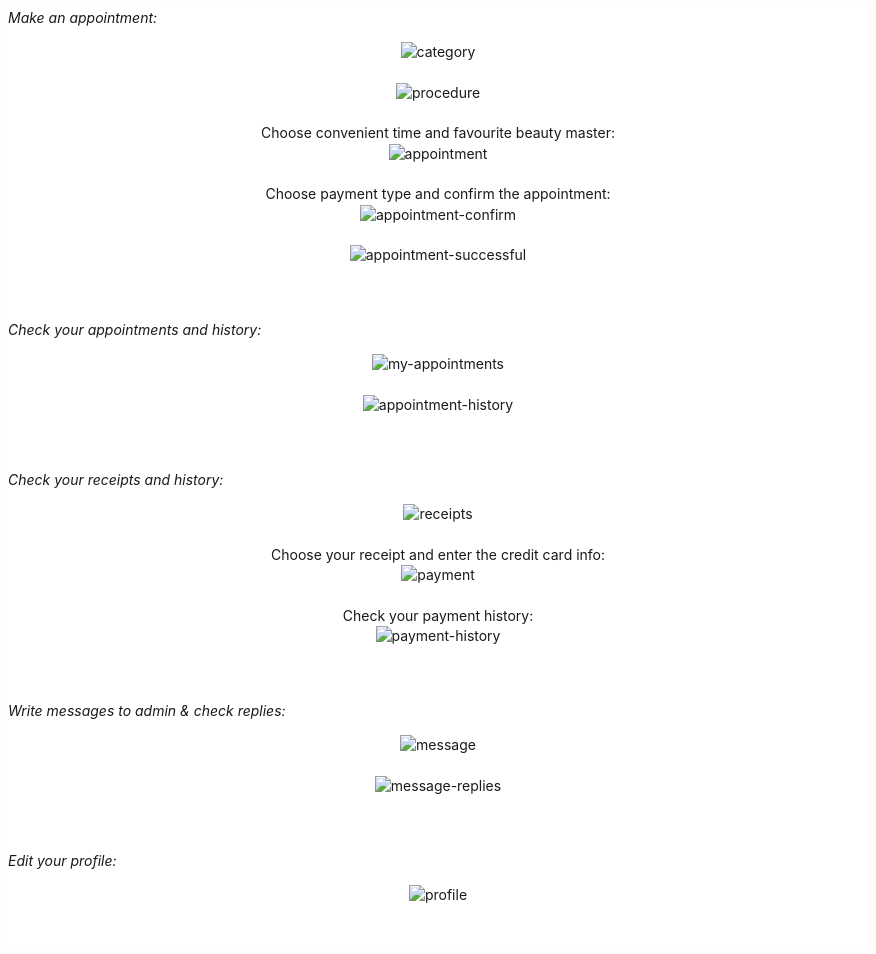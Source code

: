 _Make an appointment:_
<div align="center">
  <img width="500" alt="category" src="https://github.com/d-grytsyna/beauty-bar/assets/129409885/8e3fffc7-8027-4a20-9e32-c417b724b025">
  <br><br>
  <img width="500" alt="procedure" src="https://github.com/d-grytsyna/beauty-bar/assets/129409885/131dc681-c8b1-44dc-9f58-a0c38610067c">
  <br><br>
  <div align="center"> Choose convenient time and favourite beauty master: </div>
  <img width="500" alt="appointment" src="https://github.com/d-grytsyna/beauty-bar/assets/129409885/50c58b90-cab8-4283-a6a9-f2276cee39a4">
  <br><br>
  <div align="center"> Choose payment type and confirm the appointment: </div>
  <img width="500" alt="appointment-confirm" src="https://github.com/d-grytsyna/beauty-bar/assets/129409885/b0a2396d-1480-40d3-8f3e-2d97d9729088">
  <br><br>
  <img width="500" alt="appointment-successful" src="https://github.com/d-grytsyna/beauty-bar/assets/129409885/8a87719d-071f-4eaf-81be-6b4faee846a5">
</div>
  <br><br>
  
_Check your appointments and history:_
<div align="center">
<img width="500" alt="my-appointments" src="https://github.com/d-grytsyna/beauty-bar/assets/129409885/ae4ba920-5281-4e25-b6fe-a63ce2a939bc">
    <br><br>
<img width="500" alt="appointment-history" src="https://github.com/d-grytsyna/beauty-bar/assets/129409885/03e1e7d2-381e-4f5c-aa94-b45ba521e3e3">
</div>
  <br><br>
  
_Check your receipts and history:_
<div align="center">
<img width="500" alt="receipts" src="https://github.com/d-grytsyna/beauty-bar/assets/129409885/6babf3a8-5125-4983-93a8-c44a5e5f9d41">
    <br><br>
    <div align="center"> Choose your receipt and enter the credit card info: </div>
    <img width="400" alt="payment" src="https://github.com/d-grytsyna/beauty-bar/assets/129409885/b3cefb81-7407-4103-9408-8471268640b5">
      <br><br>
    <div align="center"> Check your payment history: </div>  
  <img width="400" alt="payment-history" src="https://github.com/d-grytsyna/beauty-bar/assets/129409885/c7e834e1-537c-4110-88e4-7d9a14853803">
</div>
  <br><br>

_Write messages to admin & check replies:_
<div align="center">
  <img width="400" alt="message" src="https://github.com/d-grytsyna/beauty-bar/assets/129409885/70b196d5-4be7-4815-a251-23fe05229b7c">
      <br><br>
  <img width="400" alt="message-replies" src="https://github.com/d-grytsyna/beauty-bar/assets/129409885/3fc5f69e-efad-40a6-bbd8-7c253a92cf6a">
</div>
  <br><br>
  
_Edit your profile:_
<div align="center">
<img width="400" alt="profile" src="https://github.com/d-grytsyna/beauty-bar/assets/129409885/99426d24-7f80-4f2e-a391-827f6c9ee94b">
</div>
  <br><br>
